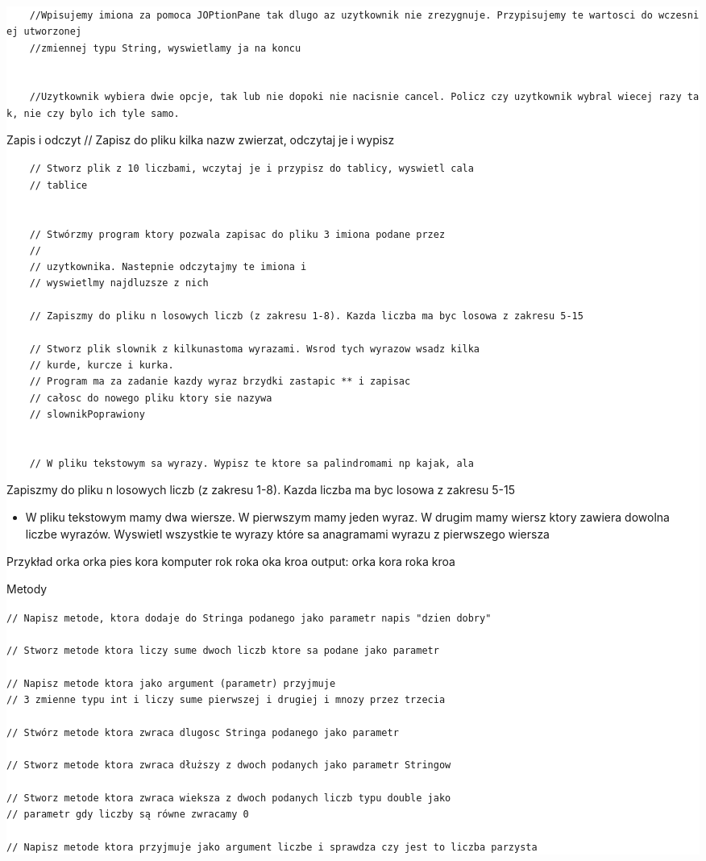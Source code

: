 
    	//Wpisujemy imiona za pomoca JOPtionPane tak dlugo az uzytkownik nie zrezygnuje. Przypisujemy te wartosci do wczesniej utworzonej
    	//zmiennej typu String, wyswietlamy ja na koncu


    	//Uzytkownik wybiera dwie opcje, tak lub nie dopoki nie nacisnie cancel. Policz czy uzytkownik wybral wiecej razy tak, nie czy bylo ich tyle samo.

Zapis i odczyt
// Zapisz do pliku kilka nazw zwierzat, odczytaj je i wypisz

    	// Stworz plik z 10 liczbami, wczytaj je i przypisz do tablicy, wyswietl cala
    	// tablice


    	// Stwórzmy program ktory pozwala zapisac do pliku 3 imiona podane przez
    	//
        // uzytkownika. Nastepnie odczytajmy te imiona i
    	// wyswietlmy najdluzsze z nich

    	// Zapiszmy do pliku n losowych liczb (z zakresu 1-8). Kazda liczba ma byc losowa z zakresu 5-15

    	// Stworz plik slownik z kilkunastoma wyrazami. Wsrod tych wyrazow wsadz kilka
    	// kurde, kurcze i kurka.
    	// Program ma za zadanie kazdy wyraz brzydki zastapic ** i zapisac
    	// całosc do nowego pliku ktory sie nazywa
    	// slownikPoprawiony


    	// W pliku tekstowym sa wyrazy. Wypisz te ktore sa palindromami np kajak, ala

Zapiszmy do pliku n losowych liczb (z zakresu 1-8). Kazda liczba ma byc losowa z zakresu 5-15

- W pliku tekstowym mamy dwa wiersze. W pierwszym mamy jeden wyraz. W drugim mamy wiersz ktory zawiera dowolna liczbe wyrazów.
  Wyswietl wszystkie te wyrazy które sa anagramami wyrazu z pierwszego wiersza

Przykład
orka
orka pies kora komputer rok roka oka kroa
output: orka kora roka kroa

Metody

    // Napisz metode, ktora dodaje do Stringa podanego jako parametr napis "dzien dobry"

    // Stworz metode ktora liczy sume dwoch liczb ktore sa podane jako parametr

    // Napisz metode ktora jako argument (parametr) przyjmuje
    // 3 zmienne typu int i liczy sume pierwszej i drugiej i mnozy przez trzecia

    // Stwórz metode ktora zwraca dlugosc Stringa podanego jako parametr

    // Stworz metode ktora zwraca dłuższy z dwoch podanych jako parametr Stringow

    // Stworz metode ktora zwraca wieksza z dwoch podanych liczb typu double jako
    // parametr gdy liczby są równe zwracamy 0

    // Napisz metode ktora przyjmuje jako argument liczbe i sprawdza czy jest to liczba parzysta
